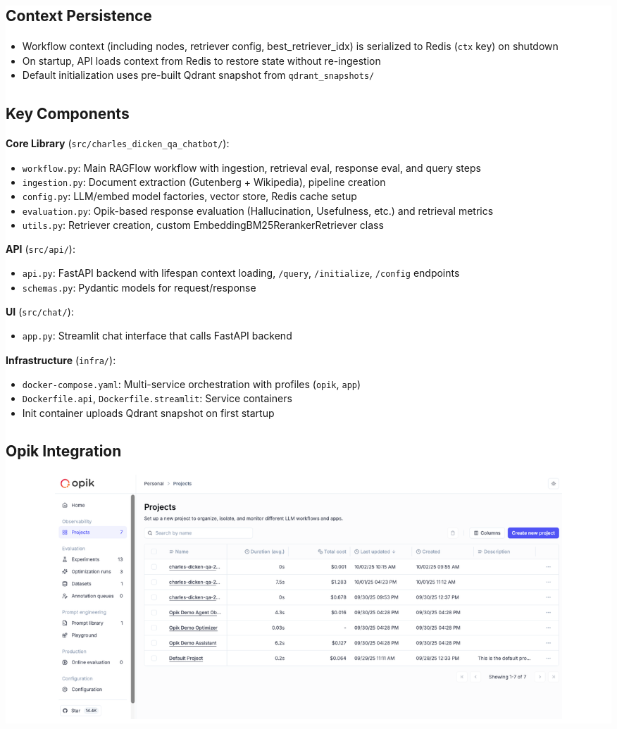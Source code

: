 ## Context Persistence
- Workflow context (including nodes, retriever config, best_retriever_idx) is serialized to Redis (`ctx` key) on shutdown
- On startup, API loads context from Redis to restore state without re-ingestion
- Default initialization uses pre-built Qdrant snapshot from `qdrant_snapshots/`

## Key Components

**Core Library** (`src/charles_dicken_qa_chatbot/`):
- `workflow.py`: Main RAGFlow workflow with ingestion, retrieval eval, response eval, and query steps
- `ingestion.py`: Document extraction (Gutenberg + Wikipedia), pipeline creation
- `config.py`: LLM/embed model factories, vector store, Redis cache setup
- `evaluation.py`: Opik-based response evaluation (Hallucination, Usefulness, etc.) and retrieval metrics
- `utils.py`: Retriever creation, custom EmbeddingBM25RerankerRetriever class

**API** (`src/api/`):
- `api.py`: FastAPI backend with lifespan context loading, `/query`, `/initialize`, `/config` endpoints
- `schemas.py`: Pydantic models for request/response

**UI** (`src/chat/`):
- `app.py`: Streamlit chat interface that calls FastAPI backend

**Infrastructure** (`infra/`):
- `docker-compose.yaml`: Multi-service orchestration with profiles (`opik`, `app`)
- `Dockerfile.api`, `Dockerfile.streamlit`: Service containers
- Init container uploads Qdrant snapshot on first startup

## Opik Integration

<p align="center">
  <img src="../assets/opik-projects.png" alt="Opik Projects page showing multiple LLM projects and their summary stats" width="720" />
